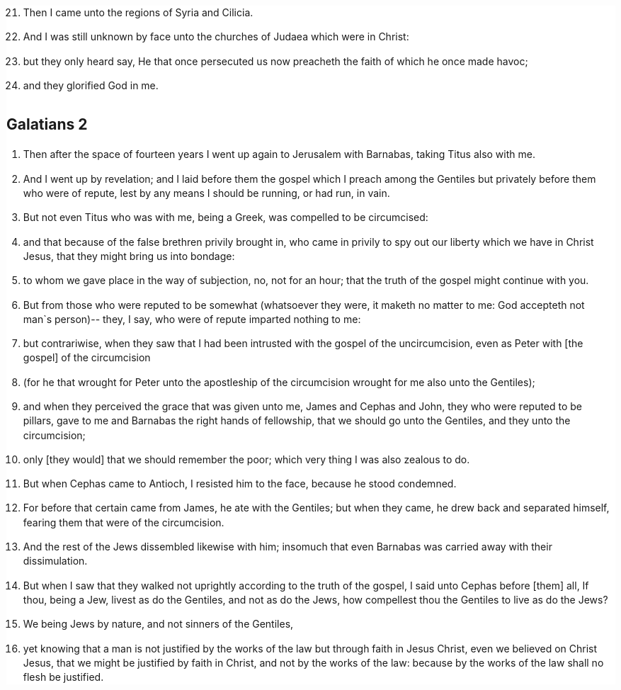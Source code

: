 21. Then I came unto the regions of Syria and Cilicia.

22. And I was still unknown by face unto the churches of Judaea which were in Christ:

23. but they only heard say, He that once persecuted us now preacheth the faith of which he once made havoc;

24. and they glorified God in me.

## Galatians 2

1. Then after the space of fourteen years I went up again to Jerusalem with Barnabas, taking Titus also with me.

2. And I went up by revelation; and I laid before them the gospel which I preach among the Gentiles but privately before them who were of repute, lest by any means I should be running, or had run, in vain.

3. But not even Titus who was with me, being a Greek, was compelled to be circumcised:

4. and that because of the false brethren privily brought in, who came in privily to spy out our liberty which we have in Christ Jesus, that they might bring us into bondage:

5. to whom we gave place in the way of subjection, no, not for an hour; that the truth of the gospel might continue with you.

6. But from those who were reputed to be somewhat (whatsoever they were, it maketh no matter to me: God accepteth not man`s person)-- they, I say, who were of repute imparted nothing to me:

7. but contrariwise, when they saw that I had been intrusted with the gospel of the uncircumcision, even as Peter with [the gospel] of the circumcision

8. (for he that wrought for Peter unto the apostleship of the circumcision wrought for me also unto the Gentiles);

9. and when they perceived the grace that was given unto me, James and Cephas and John, they who were reputed to be pillars, gave to me and Barnabas the right hands of fellowship, that we should go unto the Gentiles, and they unto the circumcision;

10. only [they would] that we should remember the poor; which very thing I was also zealous to do.

11. But when Cephas came to Antioch, I resisted him to the face, because he stood condemned.

12. For before that certain came from James, he ate with the Gentiles; but when they came, he drew back and separated himself, fearing them that were of the circumcision.

13. And the rest of the Jews dissembled likewise with him; insomuch that even Barnabas was carried away with their dissimulation.

14. But when I saw that they walked not uprightly according to the truth of the gospel, I said unto Cephas before [them] all, If thou, being a Jew, livest as do the Gentiles, and not as do the Jews, how compellest thou the Gentiles to live as do the Jews?

15. We being Jews by nature, and not sinners of the Gentiles,

16. yet knowing that a man is not justified by the works of the law but through faith in Jesus Christ, even we believed on Christ Jesus, that we might be justified by faith in Christ, and not by the works of the law: because by the works of the law shall no flesh be justified.
